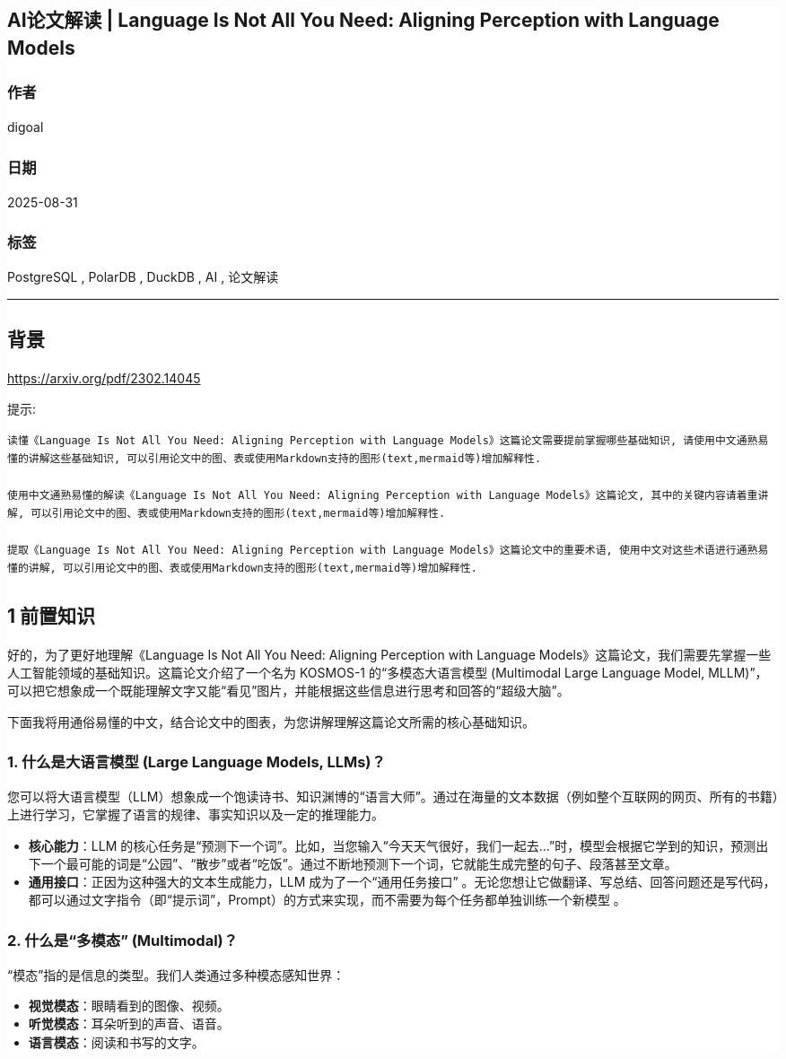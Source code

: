 ## AI论文解读 | Language Is Not All You Need: Aligning Perception with Language Models
        
### 作者        
digoal        
        
### 日期        
2025-08-31        
        
### 标签        
PostgreSQL , PolarDB , DuckDB , AI , 论文解读        
        
----        
        
## 背景  
      
https://arxiv.org/pdf/2302.14045        
  
提示:          
```          
读懂《Language Is Not All You Need: Aligning Perception with Language Models》这篇论文需要提前掌握哪些基础知识, 请使用中文通熟易懂的讲解这些基础知识, 可以引用论文中的图、表或使用Markdown支持的图形(text,mermaid等)增加解释性. 
  
使用中文通熟易懂的解读《Language Is Not All You Need: Aligning Perception with Language Models》这篇论文, 其中的关键内容请着重讲解, 可以引用论文中的图、表或使用Markdown支持的图形(text,mermaid等)增加解释性. 
  
提取《Language Is Not All You Need: Aligning Perception with Language Models》这篇论文中的重要术语, 使用中文对这些术语进行通熟易懂的讲解, 可以引用论文中的图、表或使用Markdown支持的图形(text,mermaid等)增加解释性. 
```     
  
## 1 前置知识 
  
好的，为了更好地理解《Language Is Not All You Need: Aligning Perception with Language Models》这篇论文，我们需要先掌握一些人工智能领域的基础知识。这篇论文介绍了一个名为 KOSMOS-1 的“多模态大语言模型 (Multimodal Large Language Model, MLLM)”，可以把它想象成一个既能理解文字又能“看见”图片，并能根据这些信息进行思考和回答的“超级大脑”。

下面我将用通俗易懂的中文，结合论文中的图表，为您讲解理解这篇论文所需的核心基础知识。

### 1\. 什么是大语言模型 (Large Language Models, LLMs)？

您可以将大语言模型（LLM）想象成一个饱读诗书、知识渊博的“语言大师”。通过在海量的文本数据（例如整个互联网的网页、所有的书籍）上进行学习，它掌握了语言的规律、事实知识以及一定的推理能力。

  * **核心能力**：LLM 的核心任务是“预测下一个词”。比如，当您输入“今天天气很好，我们一起去...”时，模型会根据它学到的知识，预测出下一个最可能的词是“公园”、“散步”或者“吃饭”。通过不断地预测下一个词，它就能生成完整的句子、段落甚至文章。
  * **通用接口**：正因为这种强大的文本生成能力，LLM 成为了一个“通用任务接口” 。无论您想让它做翻译、写总结、回答问题还是写代码，都可以通过文字指令（即“提示词”，Prompt）的方式来实现，而不需要为每个任务都单独训练一个新模型 。

### 2\. 什么是“多模态” (Multimodal)？

“模态”指的是信息的类型。我们人类通过多种模态感知世界：

  * **视觉模态**：眼睛看到的图像、视频。
  * **听觉模态**：耳朵听到的声音、语音。
  * **语言模态**：阅读和书写的文字。
